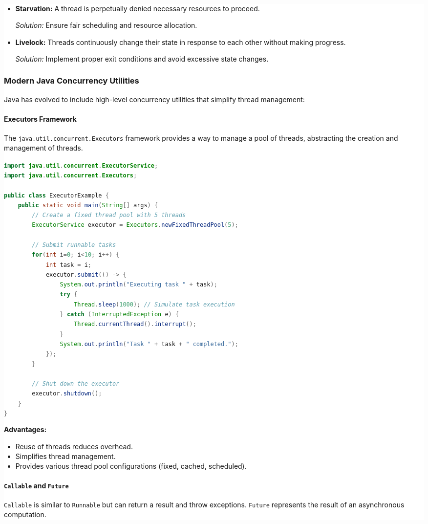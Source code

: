 - **Starvation:** A thread is perpetually denied necessary resources to proceed.

  *Solution:* Ensure fair scheduling and resource allocation.

- **Livelock:** Threads continuously change their state in response to each other without making progress.

  *Solution:* Implement proper exit conditions and avoid excessive state changes.

### Modern Java Concurrency Utilities

Java has evolved to include high-level concurrency utilities that simplify thread management:

#### Executors Framework

The `java.util.concurrent.Executors` framework provides a way to manage a pool of threads, abstracting the creation and management of threads.

```java
import java.util.concurrent.ExecutorService;
import java.util.concurrent.Executors;

public class ExecutorExample {
    public static void main(String[] args) {
        // Create a fixed thread pool with 5 threads
        ExecutorService executor = Executors.newFixedThreadPool(5);

        // Submit runnable tasks
        for(int i=0; i<10; i++) {
            int task = i;
            executor.submit(() -> {
                System.out.println("Executing task " + task);
                try {
                    Thread.sleep(1000); // Simulate task execution
                } catch (InterruptedException e) {
                    Thread.currentThread().interrupt();
                }
                System.out.println("Task " + task + " completed.");
            });
        }

        // Shut down the executor
        executor.shutdown();
    }
}
```

**Advantages:**
- Reuse of threads reduces overhead.
- Simplifies thread management.
- Provides various thread pool configurations (fixed, cached, scheduled).

#### `Callable` and `Future`

`Callable` is similar to `Runnable` but can return a result and throw exceptions. `Future` represents the result of an asynchronous computation.
